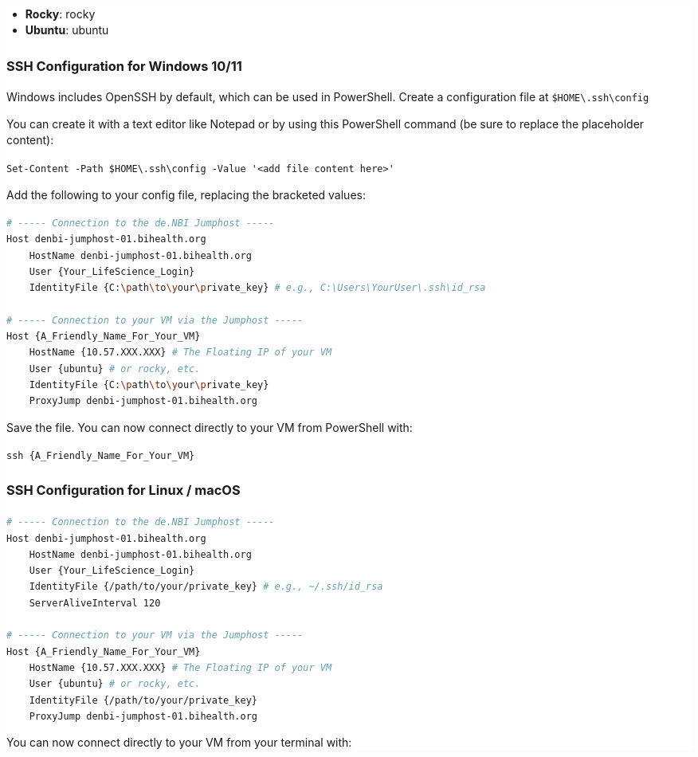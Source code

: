 - **Rocky**: rocky
- **Ubuntu**: ubuntu


### SSH Configuration for Windows 10/11

Windows includes OpenSSH by default, which can be used in PowerShell. Create a configuration file at ```$HOME\.ssh\config``` 

You can create it with a text editor like Notepad or by using this PowerShell command (be sure to replace the placeholder content): 

```Set-Content -Path $HOME\.ssh\config -Value '<add file content here>'```

Add the following to your config file, replacing the bracketed values:

```bash
# ----- Connection to the de.NBI Jumphost -----
Host denbi-jumphost-01.bihealth.org
    HostName denbi-jumphost-01.bihealth.org
    User {Your_LifeScience_Login}
    IdentityFile {C:\path\to\your\private_key} # e.g., C:\Users\YourUser\.ssh\id_rsa

# ----- Connection to your VM via the Jumphost -----
Host {A_Friendly_Name_For_Your_VM}
    HostName {10.57.XXX.XXX} # The Floating IP of your VM
    User {ubuntu} # or rocky, etc.
    IdentityFile {C:\path\to\your\private_key}
    ProxyJump denbi-jumphost-01.bihealth.org
```

Save the file. You can now connect directly to your VM from PowerShell with:

```console
ssh {A_Friendly_Name_For_Your_VM}
```

### SSH Configuration for Linux / macOS

```bash
# ----- Connection to the de.NBI Jumphost -----
Host denbi-jumphost-01.bihealth.org
    HostName denbi-jumphost-01.bihealth.org
    User {Your_LifeScience_Login}
    IdentityFile {/path/to/your/private_key} # e.g., ~/.ssh/id_rsa
    ServerAliveInterval 120

# ----- Connection to your VM via the Jumphost -----
Host {A_Friendly_Name_For_Your_VM}
    HostName {10.57.XXX.XXX} # The Floating IP of your VM
    User {ubuntu} # or rocky, etc.
    IdentityFile {/path/to/your/private_key}
    ProxyJump denbi-jumphost-01.bihealth.org
```

You can now connect directly to your VM from your terminal with:
